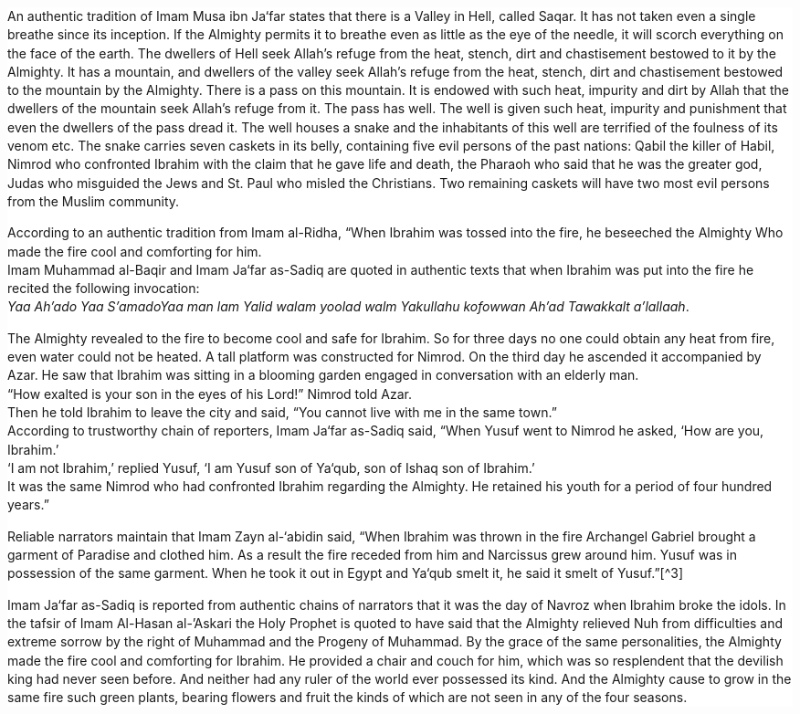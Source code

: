An authentic tradition of Imam Musa ibn Ja‘far states that there is a
Valley in Hell, called Saqar. It has not taken even a single breathe
since its inception. If the Almighty permits it to breathe even as
little as the eye of the needle, it will scorch everything on the face
of the earth. The dwellers of Hell seek Allah’s refuge from the heat,
stench, dirt and chastisement bestowed to it by the Almighty. It has a
mountain, and dwellers of the valley seek Allah’s refuge from the heat,
stench, dirt and chastisement bestowed to the mountain by the Almighty.
There is a pass on this mountain. It is endowed with such heat, impurity
and dirt by Allah that the dwellers of the mountain seek Allah’s refuge
from it. The pass has well. The well is given such heat, impurity and
punishment that even the dwellers of the pass dread it. The well houses
a snake and the inhabitants of this well are terrified of the foulness
of its venom etc. The snake carries seven caskets in its belly,
containing five evil persons of the past nations: Qabil the killer of
Habil, Nimrod who confronted Ibrahim with the claim that he gave life
and death, the Pharaoh who said that he was the greater god, Judas who
misguided the Jews and St. Paul who misled the Christians. Two remaining
caskets will have two most evil persons from the Muslim community.

According to an authentic tradition from Imam al-Ridha, “When Ibrahim
was tossed into the fire, he beseeched the Almighty Who made the fire
cool and comforting for him.  
 Imam Muhammad al-Baqir and Imam Ja‘far as-Sadiq are quoted in authentic
texts that when Ibrahim was put into the fire he recited the following
invocation:  
*Yaa Ah’ado Yaa S’amadoYaa man lam Yalid walam yoolad walm Yakullahu
kofowwan Ah’ad Tawakkalt a’lallaah*.

The Almighty revealed to the fire to become cool and safe for Ibrahim.
So for three days no one could obtain any heat from fire, even water
could not be heated. A tall platform was constructed for Nimrod. On the
third day he ascended it accompanied by Azar. He saw that Ibrahim was
sitting in a blooming garden engaged in conversation with an elderly
man.  
 “How exalted is your son in the eyes of his Lord!” Nimrod told Azar.  
 Then he told Ibrahim to leave the city and said, “You cannot live with
me in the same town.”  
 According to trustworthy chain of reporters, Imam Ja‘far as-Sadiq said,
“When Yusuf went to Nimrod he asked, ‘How are you, Ibrahim.’  
 ‘I am not Ibrahim,’ replied Yusuf, ‘I am Yusuf son of Ya‘qub, son of
Ishaq son of Ibrahim.’  
 It was the same Nimrod who had confronted Ibrahim regarding the
Almighty. He retained his youth for a period of four hundred years.”

Reliable narrators maintain that Imam Zayn al-‘abidin said, “When
Ibrahim was thrown in the fire Archangel Gabriel brought a garment of
Paradise and clothed him. As a result the fire receded from him and
Narcissus grew around him. Yusuf was in possession of the same garment.
When he took it out in Egypt and Ya‘qub smelt it, he said it smelt of
Yusuf.”[^3]

Imam Ja‘far as-Sadiq is reported from authentic chains of narrators that
it was the day of Navroz when Ibrahim broke the idols. In the tafsir of
Imam Al-Hasan al-’Askari the Holy Prophet is quoted to have said that
the Almighty relieved Nuh from difficulties and extreme sorrow by the
right of Muhammad and the Progeny of Muhammad. By the grace of the same
personalities, the Almighty made the fire cool and comforting for
Ibrahim. He provided a chair and couch for him, which was so resplendent
that the devilish king had never seen before. And neither had any ruler
of the world ever possessed its kind. And the Almighty cause to grow in
the same fire such green plants, bearing flowers and fruit the kinds of
which are not seen in any of the four seasons.
